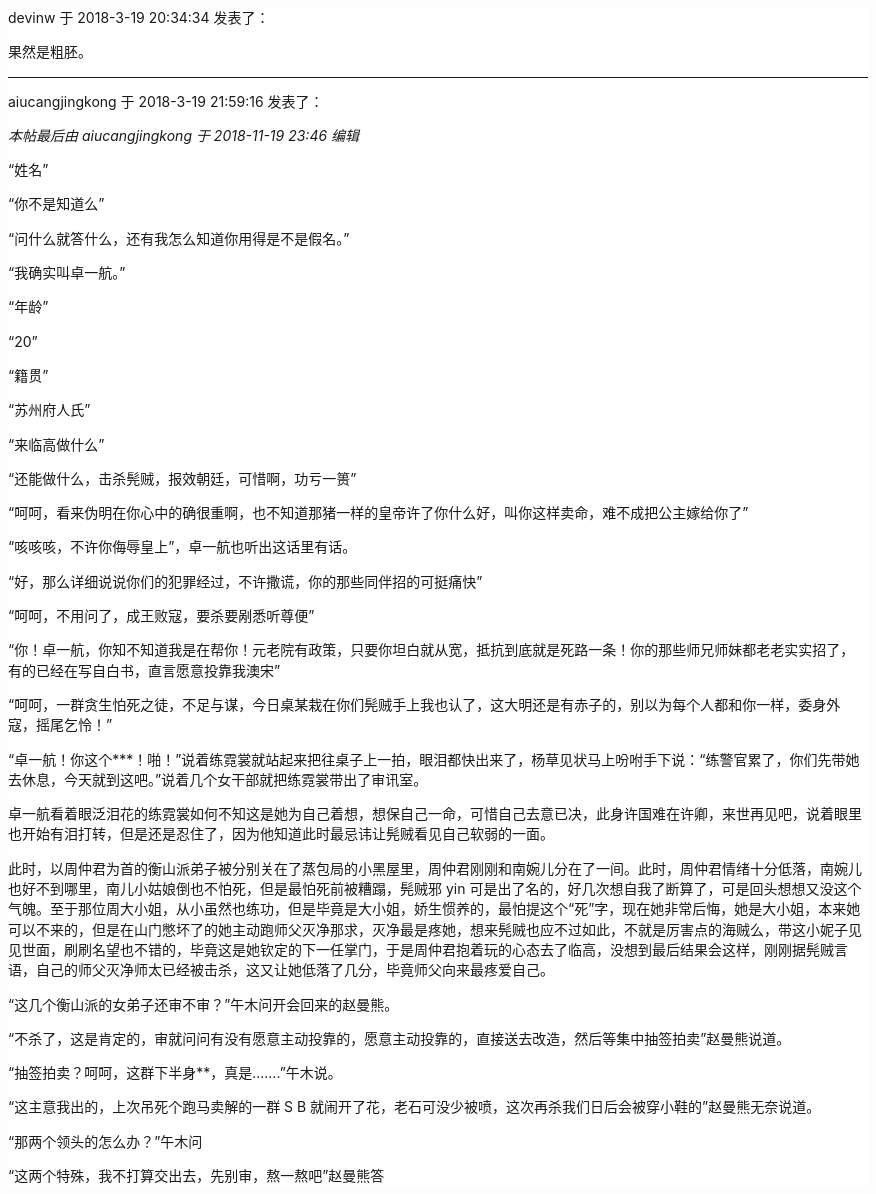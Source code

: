 devinw 于 2018-3-19 20:34:34 发表了：

果然是粗胚。

---

aiucangjingkong 于 2018-3-19 21:59:16 发表了：

_本帖最后由 aiucangjingkong 于 2018-11-19 23:46 编辑_

“姓名”

“你不是知道么”

“问什么就答什么，还有我怎么知道你用得是不是假名。”

“我确实叫卓一航。”

“年龄”

“20”

“籍贯”

“苏州府人氏”

“来临高做什么”

“还能做什么，击杀髡贼，报效朝廷，可惜啊，功亏一篑”

“呵呵，看来伪明在你心中的确很重啊，也不知道那猪一样的皇帝许了你什么好，叫你这样卖命，难不成把公主嫁给你了”

“咳咳咳，不许你侮辱皇上”，卓一航也听出这话里有话。

“好，那么详细说说你们的犯罪经过，不许撒谎，你的那些同伴招的可挺痛快”

“呵呵，不用问了，成王败寇，要杀要剐悉听尊便”

“你！卓一航，你知不知道我是在帮你！元老院有政策，只要你坦白就从宽，抵抗到底就是死路一条！你的那些师兄师妹都老老实实招了，有的已经在写自白书，直言愿意投靠我澳宋”

“呵呵，一群贪生怕死之徒，不足与谋，今日桌某栽在你们髡贼手上我也认了，这大明还是有赤子的，别以为每个人都和你一样，委身外寇，摇尾乞怜！”

“卓一航！你这个\*\*\*！啪！”说着练霓裳就站起来把往桌子上一拍，眼泪都快出来了，杨草见状马上吩咐手下说：“练警官累了，你们先带她去休息，今天就到这吧。”说着几个女干部就把练霓裳带出了审讯室。

卓一航看着眼泛泪花的练霓裳如何不知这是她为自己着想，想保自己一命，可惜自己去意已决，此身许国难在许卿，来世再见吧，说着眼里也开始有泪打转，但是还是忍住了，因为他知道此时最忌讳让髡贼看见自己软弱的一面。

此时，以周仲君为首的衡山派弟子被分别关在了蒸包局的小黑屋里，周仲君刚刚和南婉儿分在了一间。此时，周仲君情绪十分低落，南婉儿也好不到哪里，南儿小姑娘倒也不怕死，但是最怕死前被糟蹋，髡贼邪
yin 可是出了名的，好几次想自我了断算了，可是回头想想又没这个气魄。至于那位周大小姐，从小虽然也练功，但是毕竟是大小姐，娇生惯养的，最怕提这个“死”字，现在她非常后悔，她是大小姐，本来她可以不来的，但是在山门憋坏了的她主动跑师父灭净那求，灭净最是疼她，想来髡贼也应不过如此，不就是厉害点的海贼么，带这小妮子见见世面，刷刷名望也不错的，毕竟这是她钦定的下一任掌门，于是周仲君抱着玩的心态去了临高，没想到最后结果会这样，刚刚据髡贼言语，自己的师父灭净师太已经被击杀，这又让她低落了几分，毕竟师父向来最疼爱自己。

“这几个衡山派的女弟子还审不审？”午木问开会回来的赵曼熊。

“不杀了，这是肯定的，审就问问有没有愿意主动投靠的，愿意主动投靠的，直接送去改造，然后等集中抽签拍卖”赵曼熊说道。

“抽签拍卖？呵呵，这群下半身\*\*，真是.......”午木说。

“这主意我出的，上次吊死个跑马卖解的一群 S B 就闹开了花，老石可没少被喷，这次再杀我们日后会被穿小鞋的”赵曼熊无奈说道。

“那两个领头的怎么办？”午木问

“这两个特殊，我不打算交出去，先别审，熬一熬吧”赵曼熊答
